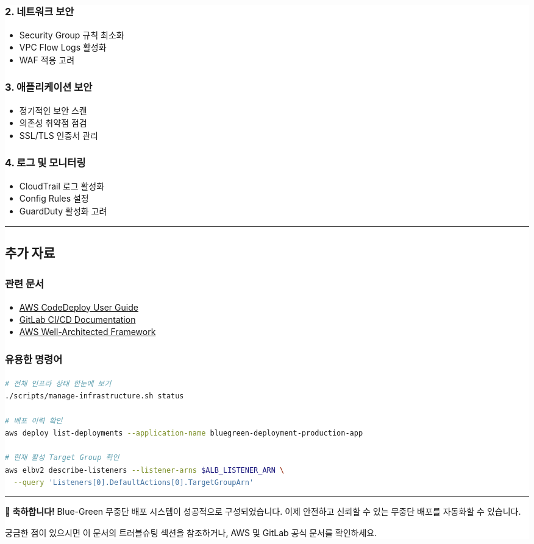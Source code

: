 ### 2. 네트워크 보안
- Security Group 규칙 최소화
- VPC Flow Logs 활성화
- WAF 적용 고려

### 3. 애플리케이션 보안
- 정기적인 보안 스캔
- 의존성 취약점 점검
- SSL/TLS 인증서 관리

### 4. 로그 및 모니터링
- CloudTrail 로그 활성화
- Config Rules 설정
- GuardDuty 활성화 고려

---

## 추가 자료

### 관련 문서
- [AWS CodeDeploy User Guide](https://docs.aws.amazon.com/codedeploy/)
- [GitLab CI/CD Documentation](https://docs.gitlab.com/ee/ci/)
- [AWS Well-Architected Framework](https://aws.amazon.com/architecture/well-architected/)

### 유용한 명령어
```bash
# 전체 인프라 상태 한눈에 보기
./scripts/manage-infrastructure.sh status

# 배포 이력 확인
aws deploy list-deployments --application-name bluegreen-deployment-production-app

# 현재 활성 Target Group 확인
aws elbv2 describe-listeners --listener-arns $ALB_LISTENER_ARN \
  --query 'Listeners[0].DefaultActions[0].TargetGroupArn'
```

---

**🎉 축하합니다!** Blue-Green 무중단 배포 시스템이 성공적으로 구성되었습니다. 이제 안전하고 신뢰할 수 있는 무중단 배포를 자동화할 수 있습니다.

궁금한 점이 있으시면 이 문서의 트러블슈팅 섹션을 참조하거나, AWS 및 GitLab 공식 문서를 확인하세요.